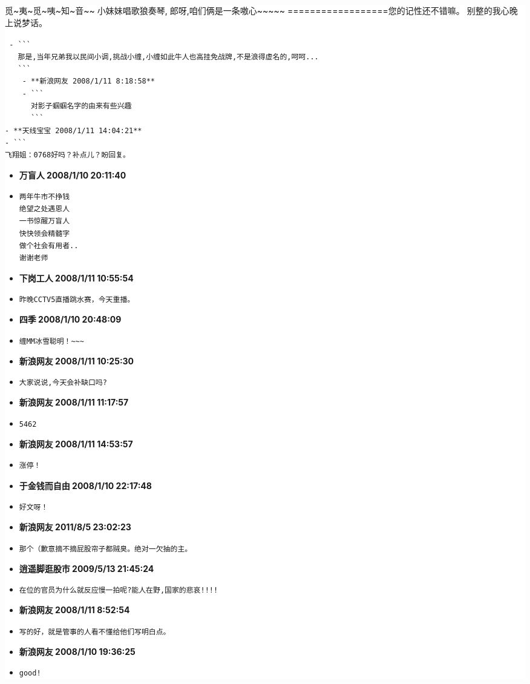   觅~夷~觅~咦~知~音~~
  小妹妹唱歌狼奏琴,
  郎呀,咱们俩是一条嗷心~~~~~
  ==================您的记性还不错嘛。
  别整的我心晚上说梦话。
  ```
   - ```
     那是,当年兄弟我以民间小调,挑战小缠,小缠如此牛人也高挂免战牌,不是浪得虚名的,呵呵...
     ```
      - **新浪网友 2008/1/11 8:18:58**
      - ```
        对影子蝈蝈名字的由来有些兴趣
        ```
- **天线宝宝 2008/1/11 14:04:21**
- ```
  飞翔姐：0768好吗？补点儿？盼回复。
  ```
- **万盲人 2008/1/10 20:11:40**
- ```
  两年牛市不挣钱
  绝望之处遇恩人
  一书惊醒万盲人
  快快领会精髓字
  做个社会有用者..
  谢谢老师
  ```
- **下岗工人 2008/1/11 10:55:54**
- ```
  昨晚CCTV5直播跳水赛，今天重播。
  ```
- **四季 2008/1/10 20:48:09**
- ```
  缠MM冰雪聪明！~~~
  ```
- **新浪网友 2008/1/11 10:25:30**
- ```
  大家说说,今天会补缺口吗?
  ```
- **新浪网友 2008/1/11 11:17:57**
- ```
  5462
  ```
- **新浪网友 2008/1/11 14:53:57**
- ```
  涨停！
  ```
- **于金钱而自由 2008/1/10 22:17:48**
- ```
  好文呀！
  ```
- **新浪网友 2011/8/5 23:02:23**
- ```
  那个（歉意摘不摘屁股帘子都贼臭。绝对一欠抽的主。
  ```
- **逍遥脚逛股市 2009/5/13 21:45:24**
- ```
  在位的官员为什么就反应慢一拍呢?能人在野,国家的悲哀!!!!
  ```
- **新浪网友 2008/1/11 8:52:54**
- ```
  写的好，就是管事的人看不懂给他们写明白点。
  ```
- **新浪网友 2008/1/10 19:36:25**
- ```
  good!
  ```
  ```
